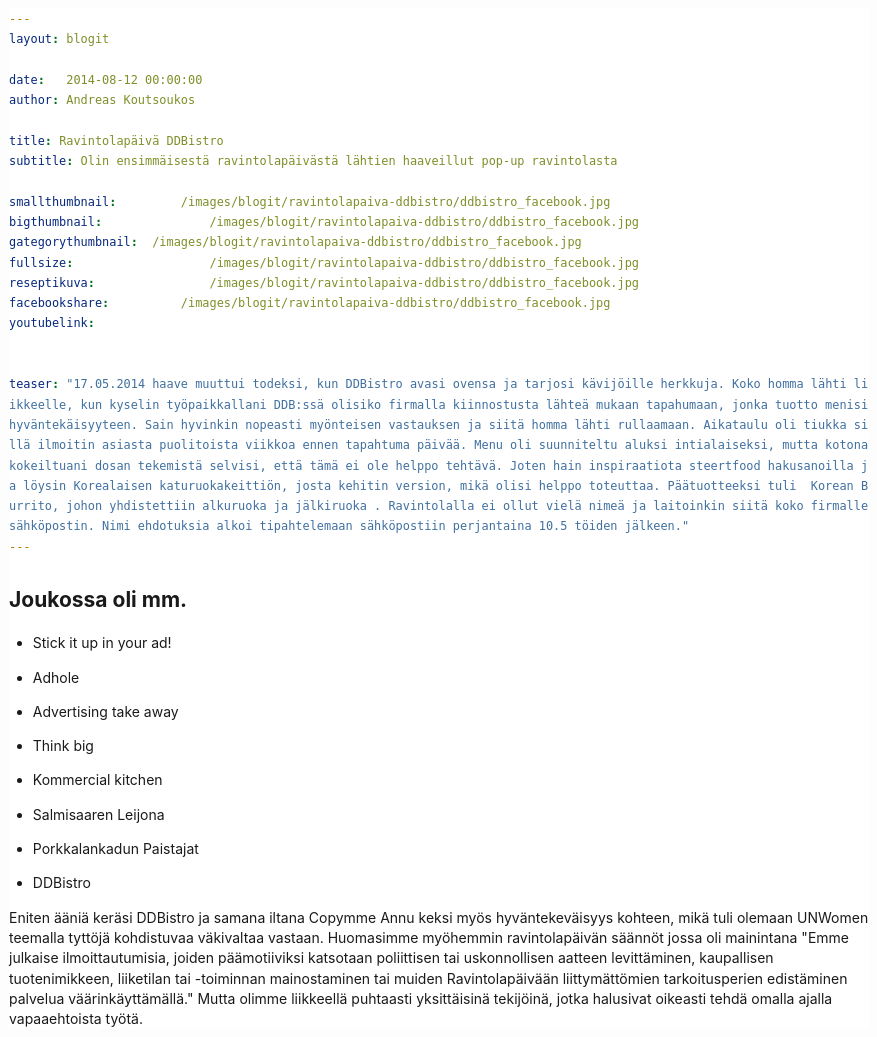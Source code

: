 ```yaml
---
layout: blogit

date:	2014-08-12 00:00:00
author: Andreas Koutsoukos

title: Ravintolapäivä DDBistro
subtitle: Olin ensimmäisestä ravintolapäivästä lähtien haaveillut pop-up ravintolasta

smallthumbnail: 		/images/blogit/ravintolapaiva-ddbistro/ddbistro_facebook.jpg
bigthumbnail:				/images/blogit/ravintolapaiva-ddbistro/ddbistro_facebook.jpg
gategorythumbnail: 	/images/blogit/ravintolapaiva-ddbistro/ddbistro_facebook.jpg
fullsize: 					/images/blogit/ravintolapaiva-ddbistro/ddbistro_facebook.jpg
reseptikuva:				/images/blogit/ravintolapaiva-ddbistro/ddbistro_facebook.jpg
facebookshare:			/images/blogit/ravintolapaiva-ddbistro/ddbistro_facebook.jpg
youtubelink: 				


teaser: "17.05.2014 haave muuttui todeksi, kun DDBistro avasi ovensa ja tarjosi kävijöille herkkuja. Koko homma lähti liikkeelle, kun kyselin työpaikkallani DDB:ssä olisiko firmalla kiinnostusta lähteä mukaan tapahumaan, jonka tuotto menisi hyväntekäisyyteen. Sain hyvinkin nopeasti myönteisen vastauksen ja siitä homma lähti rullaamaan. Aikataulu oli tiukka sillä ilmoitin asiasta puolitoista viikkoa ennen tapahtuma päivää. Menu oli suunniteltu aluksi intialaiseksi, mutta kotona kokeiltuani dosan tekemistä selvisi, että tämä ei ole helppo tehtävä. Joten hain inspiraatiota steertfood hakusanoilla ja löysin Korealaisen katuruokakeittiön, josta kehitin version, mikä olisi helppo toteuttaa. Päätuotteeksi tuli  Korean Burrito, johon yhdistettiin alkuruoka ja jälkiruoka . Ravintolalla ei ollut vielä nimeä ja laitoinkin siitä koko firmalle sähköpostin. Nimi ehdotuksia alkoi tipahtelemaan sähköpostiin perjantaina 10.5 töiden jälkeen."
---
```


<section>
<h2 class="black">Joukossa oli mm.</h2>
<ul>
	<li><p>Stick it up in your ad!</p></li>
	<li><p>Adhole</p></li>
	<li><p>Advertising take away</p></li>
	<li><p>Think big</p></li>
	<li><p>Kommercial kitchen</p></li>
	<li><p>Salmisaaren Leijona</p></li>
	<li><p>Porkkalankadun&nbsp;Paistajat</p></li>
	<li><p>DDBistro</p></li>
</ul>
<p>Eniten ääniä keräsi DDBistro ja samana iltana Copymme Annu keksi myös hyväntekeväisyys kohteen, mikä tuli olemaan UNWomen teemalla tyttöjä kohdistuvaa väkivaltaa vastaan. Huomasimme myöhemmin ravintolapäivän säännöt jossa oli mainintana "Emme julkaise ilmoittautumisia, joiden päämotiiviksi katsotaan poliittisen tai uskonnollisen aatteen levittäminen, kaupallisen tuotenimikkeen, liiketilan tai -toiminnan mainostaminen tai muiden Ravintolapäivään liittymättömien tarkoitusperien edistäminen palvelua väärinkäyttämällä." Mutta olimme liikkeellä puhtaasti yksittäisinä tekijöinä, jotka halusivat oikeasti tehdä omalla ajalla vapaaehtoista työtä.</p>
</section>

